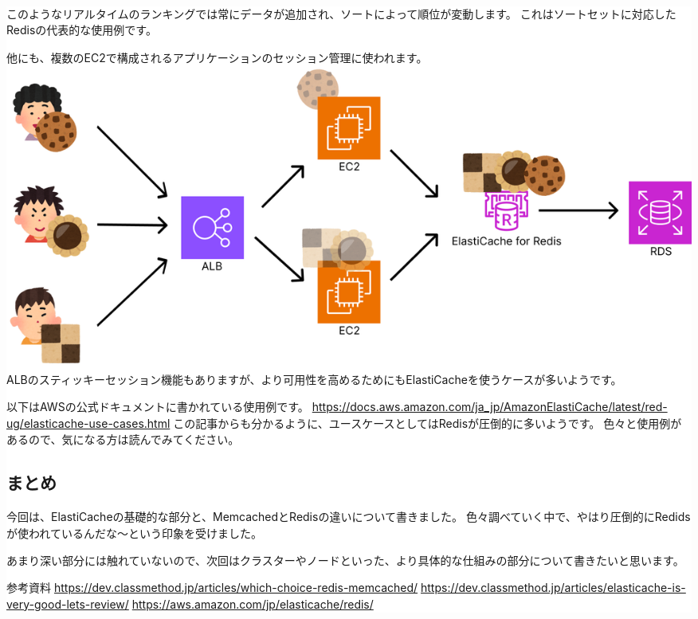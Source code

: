 
このようなリアルタイムのランキングでは常にデータが追加され、ソートによって順位が変動します。
これはソートセットに対応したRedisの代表的な使用例です。

他にも、複数のEC2で構成されるアプリケーションのセッション管理に使われます。
![](/images/m13.png)
ALBのスティッキーセッション機能もありますが、より可用性を高めるためにもElastiCacheを使うケースが多いようです。

以下はAWSの公式ドキュメントに書かれている使用例です。
https://docs.aws.amazon.com/ja_jp/AmazonElastiCache/latest/red-ug/elasticache-use-cases.html
この記事からも分かるように、ユースケースとしてはRedisが圧倒的に多いようです。
色々と使用例があるので、気になる方は読んでみてください。


## まとめ
今回は、ElastiCacheの基礎的な部分と、MemcachedとRedisの違いについて書きました。
色々調べていく中で、やはり圧倒的にRedidsが使われているんだな〜という印象を受けました。

あまり深い部分には触れていないので、次回はクラスターやノードといった、より具体的な仕組みの部分について書きたいと思います。

参考資料
https://dev.classmethod.jp/articles/which-choice-redis-memcached/
https://dev.classmethod.jp/articles/elasticache-is-very-good-lets-review/
https://aws.amazon.com/jp/elasticache/redis/

